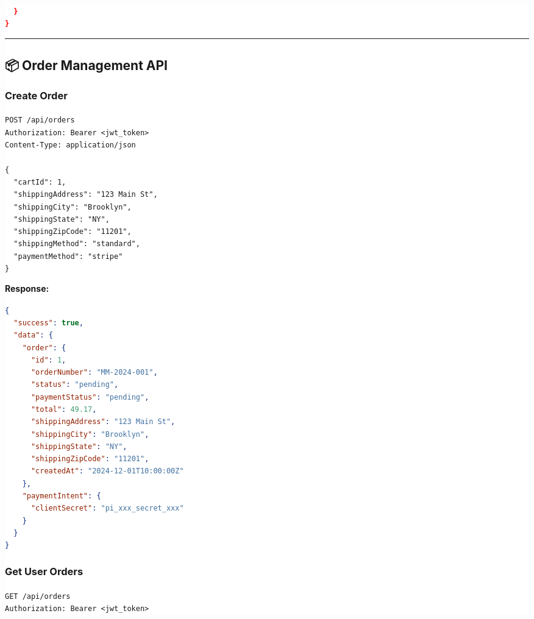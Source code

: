 ```json
  }
}
```

---

## 📦 **Order Management API**

### **Create Order**
```http
POST /api/orders
Authorization: Bearer <jwt_token>
Content-Type: application/json

{
  "cartId": 1,
  "shippingAddress": "123 Main St",
  "shippingCity": "Brooklyn",
  "shippingState": "NY",
  "shippingZipCode": "11201",
  "shippingMethod": "standard",
  "paymentMethod": "stripe"
}
```

**Response:**
```json
{
  "success": true,
  "data": {
    "order": {
      "id": 1,
      "orderNumber": "MM-2024-001",
      "status": "pending",
      "paymentStatus": "pending",
      "total": 49.17,
      "shippingAddress": "123 Main St",
      "shippingCity": "Brooklyn",
      "shippingState": "NY",
      "shippingZipCode": "11201",
      "createdAt": "2024-12-01T10:00:00Z"
    },
    "paymentIntent": {
      "clientSecret": "pi_xxx_secret_xxx"
    }
  }
}
```

### **Get User Orders**
```http
GET /api/orders
Authorization: Bearer <jwt_token>
```
